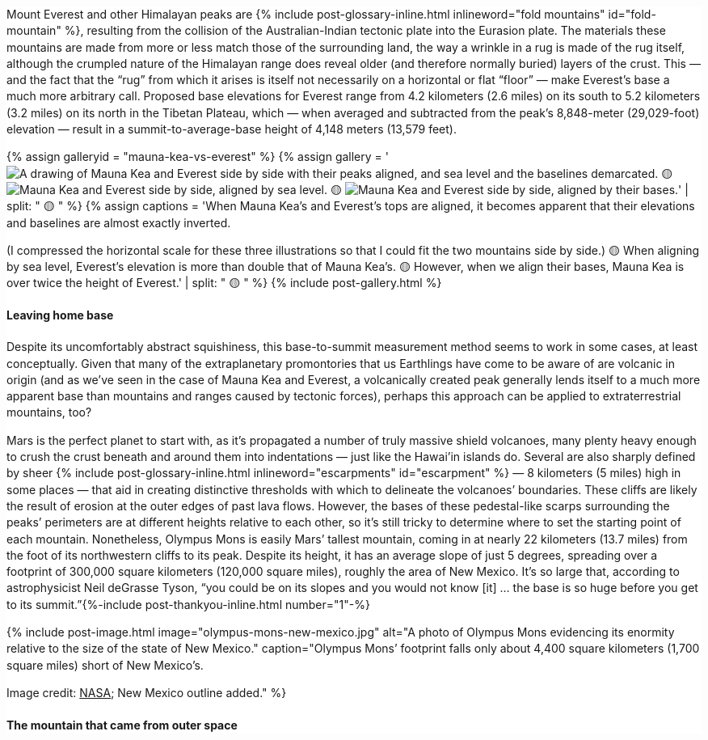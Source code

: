 Mount Everest and other Himalayan peaks are {% include post-glossary-inline.html inlineword="fold mountains" id="fold-mountain" %}, resulting from the collision of the Australian-Indian tectonic plate into the Eurasion plate. The materials these mountains are made from more or less match those of the surrounding land, the way a wrinkle in a rug is made of the rug itself, although the crumpled nature of the Himalayan range does reveal older (and therefore normally buried) layers of the crust. This — and the fact that the “rug” from which it arises is itself not necessarily on a horizontal or flat “floor” — make Everest’s base a much more arbitrary call. Proposed base elevations for Everest range from 4.2 kilometers (2.6 miles) on its south to 5.2 kilometers (3.2 miles) on its north in the Tibetan Plateau, which — when averaged and subtracted from the peak’s 8,848-meter (29,029-foot) elevation — result in a summit-to-average-base height of 4,148 meters (13,579 feet).

{% assign galleryid = "mauna-kea-vs-everest" %}
{% assign gallery = '<img src="https://curiositycoloredglasses.com/assets/images/blogposts/martian-mountains/mauna-kea-vs-everest/mauna-kea-vs-everest_1.jpg" alt="A drawing of Mauna Kea and Everest side by side with their peaks aligned, and sea level and the baselines demarcated." class="contentimage" id="galleryimage"> 🟡 <img src="https://curiositycoloredglasses.com/assets/images/blogposts/martian-mountains/mauna-kea-vs-everest/mauna-kea-vs-everest_2.jpg" alt="Mauna Kea and Everest side by side, aligned by sea level." class="contentimage" id="galleryimage"> 🟡 <img src="https://curiositycoloredglasses.com/assets/images/blogposts/martian-mountains/mauna-kea-vs-everest/mauna-kea-vs-everest_3.jpg" alt="Mauna Kea and Everest side by side, aligned by their bases." class="contentimage" id="galleryimage">' | split: " 🟡 " %}
{% assign captions = 'When Mauna Kea’s and Everest’s tops are aligned, it becomes apparent that their elevations and baselines are almost exactly inverted.<p class="figcaptionspacer"></p>(I compressed the horizontal scale for these three illustrations so that I could fit the two mountains side by side.) 🟡 When aligning by sea level, Everest’s elevation is more than double that of Mauna Kea’s. 🟡 However, when we align their bases, Mauna Kea is over twice the height of Everest.' | split: " 🟡 " %}
{% include post-gallery.html %}

#### Leaving home base

Despite its uncomfortably abstract squishiness, this base-to-summit measurement method seems to work in some cases, at least conceptually. Given that many of the extraplanetary promontories that us Earthlings have come to be aware of are volcanic in origin (and as we’ve seen in the case of Mauna Kea and Everest, a volcanically created peak generally lends itself to a much more apparent base than mountains and ranges caused by tectonic forces), perhaps this approach can be applied to extraterrestrial mountains, too?

Mars is the perfect planet to start with, as it’s propagated a number of truly massive shield volcanoes, many plenty heavy enough to crush the crust beneath and around them into indentations — just like the Hawai’in islands do. Several are also sharply defined by sheer {% include post-glossary-inline.html inlineword="escarpments" id="escarpment" %} — 8 kilometers (5 miles) high in some places — that aid in creating distinctive thresholds with which to delineate the volcanoes’ boundaries. These cliffs are likely the result of erosion at the outer edges of past lava flows. However, the bases of these pedestal-like scarps surrounding the peaks’ perimeters are at different heights relative to each other, so it’s still tricky to determine where to set the starting point of each mountain. Nonetheless, Olympus Mons is easily Mars’ tallest mountain, coming in at nearly 22 kilometers (13.7 miles) from the foot of its northwestern cliffs to its peak. Despite its height, it has an average slope of just 5 degrees, spreading over a footprint of 300,000 square kilometers (120,000 square miles), roughly the area of New Mexico. It’s so large that, according to astrophysicist Neil deGrasse Tyson, “you could be on its slopes and you would not know [it] … the base is so huge before you get to its summit.”{%-include post-thankyou-inline.html number="1"-%}

{% include post-image.html image="olympus-mons-new-mexico.jpg" alt="A photo of Olympus Mons evidencing its enormity relative to the size of the state of New Mexico." caption="Olympus Mons’ footprint falls only about 4,400 square kilometers (1,700 square miles) short of New Mexico’s.<p class='figcaptionspacer'></p>Image credit: <a href='https://www.jpl.nasa.gov/spaceimages/details.php?id=PIA02982' target='_blank'>NASA</a>; New Mexico outline added." %}

#### The mountain that came from outer space
